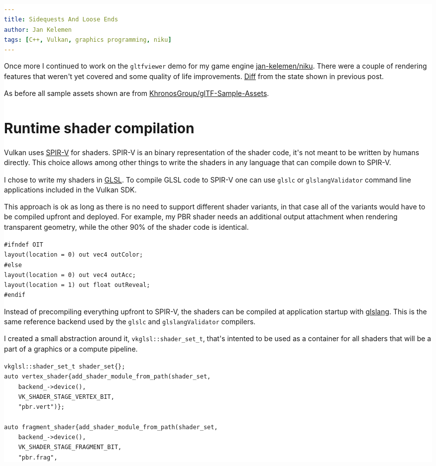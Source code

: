 ```yaml
---
title: Sidequests And Loose Ends
author: Jan Kelemen
tags: [C++, Vulkan, graphics programming, niku]
---
```


Once more I continued to work on the `gltfviewer` demo for my game engine [jan-kelemen/niku](https://github.com/jan-kelemen/niku).
There were a couple of rendering features that weren't yet covered and some quality of life improvements.
[Diff](https://github.com/jan-kelemen/niku/compare/aa9c25f3440eee946501ec95de4dc155bebd00f2...3adf002453d55a2b654402def252812185982417) from the state shown in previous post. 

<iframe width="1000" height="562" src="https://www.youtube.com/embed/siqQKH8Gx48" title="niku - Sidequests And Loose Ends" frameborder="0" allow="accelerometer; autoplay; clipboard-write; encrypted-media; gyroscope; picture-in-picture; web-share" referrerpolicy="strict-origin-when-cross-origin" allowfullscreen></iframe>

As before all sample assets shown are from [KhronosGroup/glTF-Sample-Assets](https://github.com/KhronosGroup/glTF-Sample-Assets).

# Runtime shader compilation
Vulkan uses [SPIR-V](https://en.wikipedia.org/wiki/Standard_Portable_Intermediate_Representation) for shaders.
SPIR-V is an binary representation of the shader code, it's not meant to be written by humans directly. 
This choice allows among other things to write the shaders in any language that can compile down to SPIR-V.

I chose to write my shaders in [GLSL](https://en.wikipedia.org/wiki/OpenGL_Shading_Language).
To compile GLSL code to SPIR-V one can use `glslc` or `glslangValidator` command line applications included in the Vulkan SDK.

This approach is ok as long as there is no need to support different shader variants, in that case all of the variants would have to be compiled upfront and deployed. 
For example, my PBR shader needs an additional output attachment when rendering transparent geometry, while the other 90% of the shader code is identical.

```
#ifndef OIT
layout(location = 0) out vec4 outColor;
#else
layout(location = 0) out vec4 outAcc;
layout(location = 1) out float outReveal;
#endif
```

Instead of precompiling everything upfront to SPIR-V, the shaders can be compiled at application startup with [glslang](https://github.com/KhronosGroup/glslang).
This is the same reference backend used by the `glslc` and `glslangValidator` compilers.

I created a small abstraction around it, `vkglsl::shader_set_t`, that's intented to be used as a container for all shaders that will be a part of a graphics or a compute pipeline.
```
vkglsl::shader_set_t shader_set{};
auto vertex_shader{add_shader_module_from_path(shader_set,
    backend_->device(),
    VK_SHADER_STAGE_VERTEX_BIT,
    "pbr.vert")};

auto fragment_shader{add_shader_module_from_path(shader_set,
    backend_->device(),
    VK_SHADER_STAGE_FRAGMENT_BIT,
    "pbr.frag",
```